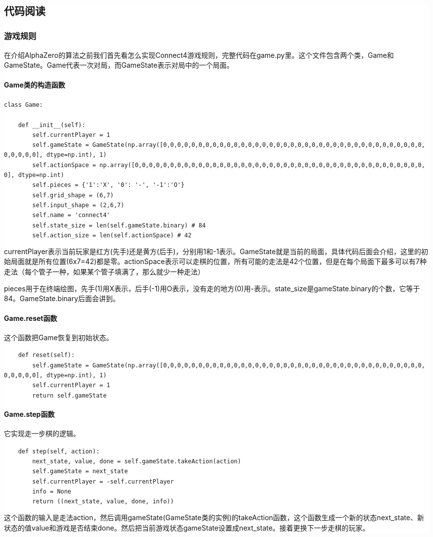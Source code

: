 ## 代码阅读

### 游戏规则

在介绍AlphaZero的算法之前我们首先看怎么实现Connect4游戏规则，完整代码在game.py里。这个文件包含两个类，Game和GameState。Game代表一次对局，而GameState表示对局中的一个局面。

#### Game类的构造函数

```
class Game:

	def __init__(self):
		self.currentPlayer = 1
		self.gameState = GameState(np.array([0,0,0,0,0,0,0,0,0,0,0,0,0,0,0,0,0,0,0,0,0,0,0,0,0,0,0,0,0,0,0,0,0,0,0,0,0,0,0,0,0,0], dtype=np.int), 1)
		self.actionSpace = np.array([0,0,0,0,0,0,0,0,0,0,0,0,0,0,0,0,0,0,0,0,0,0,0,0,0,0,0,0,0,0,0,0,0,0,0,0,0,0,0,0,0,0], dtype=np.int)
		self.pieces = {'1':'X', '0': '-', '-1':'O'}
		self.grid_shape = (6,7)
		self.input_shape = (2,6,7)
		self.name = 'connect4'
		self.state_size = len(self.gameState.binary) # 84
		self.action_size = len(self.actionSpace) # 42
```
currentPlayer表示当前玩家是红方(先手)还是黄方(后手)，分别用1和-1表示。GameState就是当前的局面，具体代码后面会介绍，这里的初始局面就是所有位置(6x7=42)都是零。actionSpace表示可以走棋的位置，所有可能的走法是42个位置，但是在每个局面下最多可以有7种走法（每个管子一种，如果某个管子填满了，那么就少一种走法）

pieces用于在终端绘图，先手(1)用X表示，后手(-1)用O表示，没有走的地方(0)用-表示。state_size是gameState.binary的个数，它等于84。GameState.binary后面会讲到。

#### Game.reset函数

这个函数把Game恢复到初始状态。
```
	def reset(self):
		self.gameState = GameState(np.array([0,0,0,0,0,0,0,0,0,0,0,0,0,0,0,0,0,0,0,0,0,0,0,0,0,0,0,0,0,0,0,0,0,0,0,0,0,0,0,0,0,0], dtype=np.int), 1)
		self.currentPlayer = 1
		return self.gameState
```

#### Game.step函数

它实现走一步棋的逻辑。
```
	def step(self, action):
		next_state, value, done = self.gameState.takeAction(action)
		self.gameState = next_state
		self.currentPlayer = -self.currentPlayer
		info = None
		return ((next_state, value, done, info))
```
这个函数的输入是走法action，然后调用gameState(GameState类的实例)的takeAction函数，这个函数生成一个新的状态next_state、新状态的值value和游戏是否结束done。然后把当前游戏状态gameState设置成next_state。接着更换下一步走棋的玩家。

